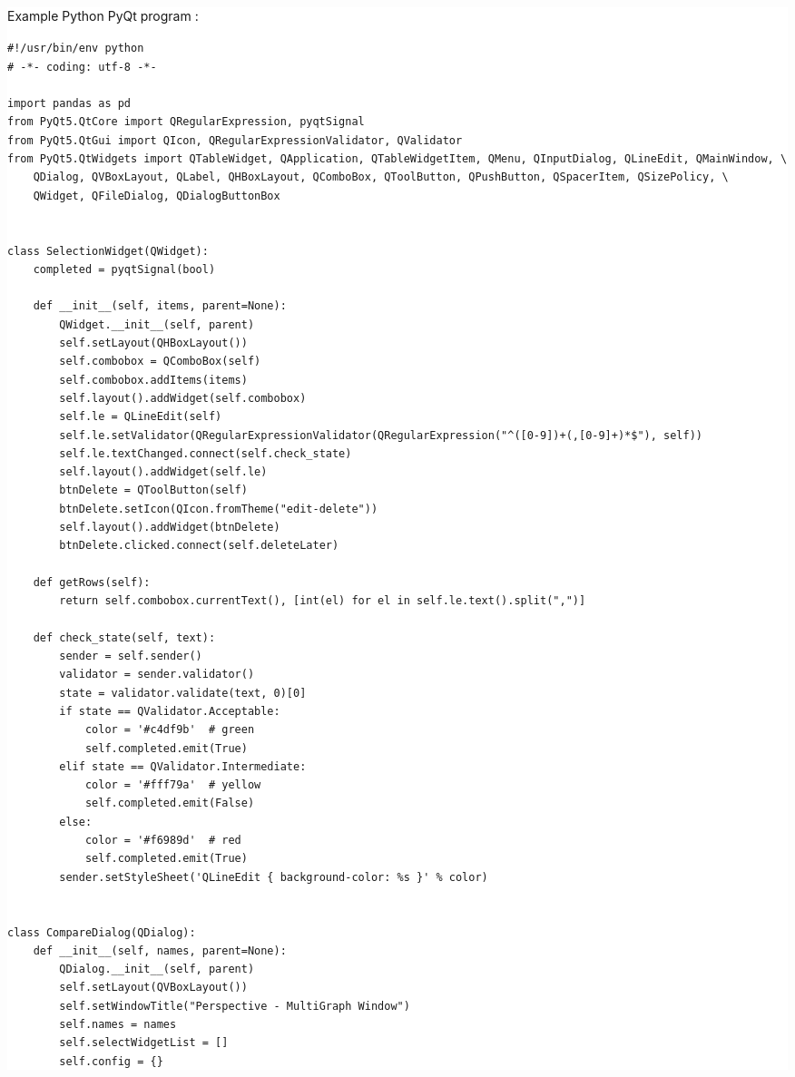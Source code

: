Example Python PyQt program :

    #!/usr/bin/env python
    # -*- coding: utf-8 -*-
    
    import pandas as pd
    from PyQt5.QtCore import QRegularExpression, pyqtSignal
    from PyQt5.QtGui import QIcon, QRegularExpressionValidator, QValidator
    from PyQt5.QtWidgets import QTableWidget, QApplication, QTableWidgetItem, QMenu, QInputDialog, QLineEdit, QMainWindow, \
        QDialog, QVBoxLayout, QLabel, QHBoxLayout, QComboBox, QToolButton, QPushButton, QSpacerItem, QSizePolicy, \
        QWidget, QFileDialog, QDialogButtonBox
    
    
    class SelectionWidget(QWidget):
        completed = pyqtSignal(bool)
    
        def __init__(self, items, parent=None):
            QWidget.__init__(self, parent)
            self.setLayout(QHBoxLayout())
            self.combobox = QComboBox(self)
            self.combobox.addItems(items)
            self.layout().addWidget(self.combobox)
            self.le = QLineEdit(self)
            self.le.setValidator(QRegularExpressionValidator(QRegularExpression("^([0-9])+(,[0-9]+)*$"), self))
            self.le.textChanged.connect(self.check_state)
            self.layout().addWidget(self.le)
            btnDelete = QToolButton(self)
            btnDelete.setIcon(QIcon.fromTheme("edit-delete"))
            self.layout().addWidget(btnDelete)
            btnDelete.clicked.connect(self.deleteLater)
    
        def getRows(self):
            return self.combobox.currentText(), [int(el) for el in self.le.text().split(",")]
    
        def check_state(self, text):
            sender = self.sender()
            validator = sender.validator()
            state = validator.validate(text, 0)[0]
            if state == QValidator.Acceptable:
                color = '#c4df9b'  # green
                self.completed.emit(True)
            elif state == QValidator.Intermediate:
                color = '#fff79a'  # yellow
                self.completed.emit(False)
            else:
                color = '#f6989d'  # red
                self.completed.emit(True)
            sender.setStyleSheet('QLineEdit { background-color: %s }' % color)
    
    
    class CompareDialog(QDialog):
        def __init__(self, names, parent=None):
            QDialog.__init__(self, parent)
            self.setLayout(QVBoxLayout())
            self.setWindowTitle("Perspective - MultiGraph Window")
            self.names = names
            self.selectWidgetList = []
            self.config = {}
    